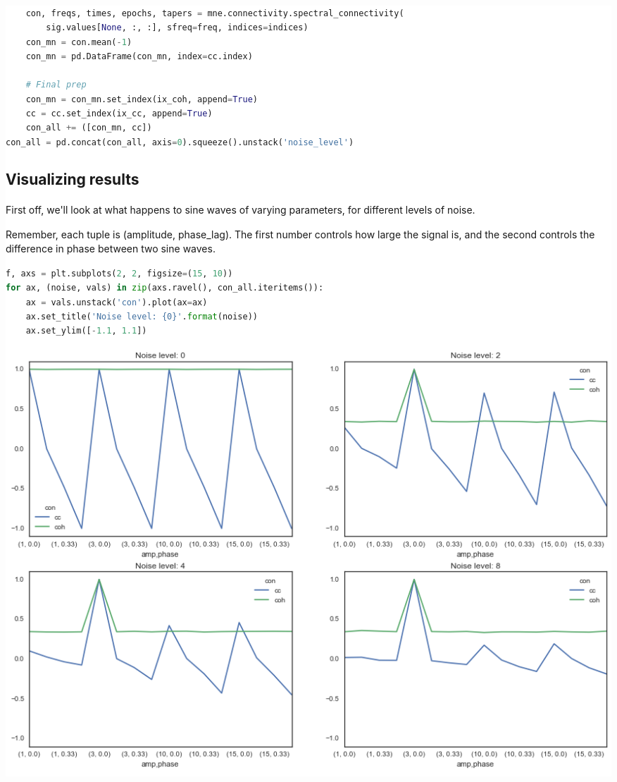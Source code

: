 ```python
    con, freqs, times, epochs, tapers = mne.connectivity.spectral_connectivity(
        sig.values[None, :, :], sfreq=freq, indices=indices)
    con_mn = con.mean(-1)
    con_mn = pd.DataFrame(con_mn, index=cc.index)
    
    # Final prep
    con_mn = con_mn.set_index(ix_coh, append=True)
    cc = cc.set_index(ix_cc, append=True)
    con_all += ([con_mn, cc])
con_all = pd.concat(con_all, axis=0).squeeze().unstack('noise_level')
```

</div>

## Visualizing results
First off, we'll look at what happens to sine waves of varying parameters, for different levels of noise.

Remember, each tuple is (amplitude, phase_lag). The first number controls how large the signal is, and the second controls the difference in phase between two sine waves. 


<div class="input_area" markdown="1">

```python
f, axs = plt.subplots(2, 2, figsize=(15, 10))
for ax, (noise, vals) in zip(axs.ravel(), con_all.iteritems()):
    ax = vals.unstack('con').plot(ax=ax)
    ax.set_title('Noise level: {0}'.format(noise))
    ax.set_ylim([-1.1, 1.1])
```

</div>


![png](../images/2015/ntbk/2015-05-27-coherence_correlation_10_0.png)